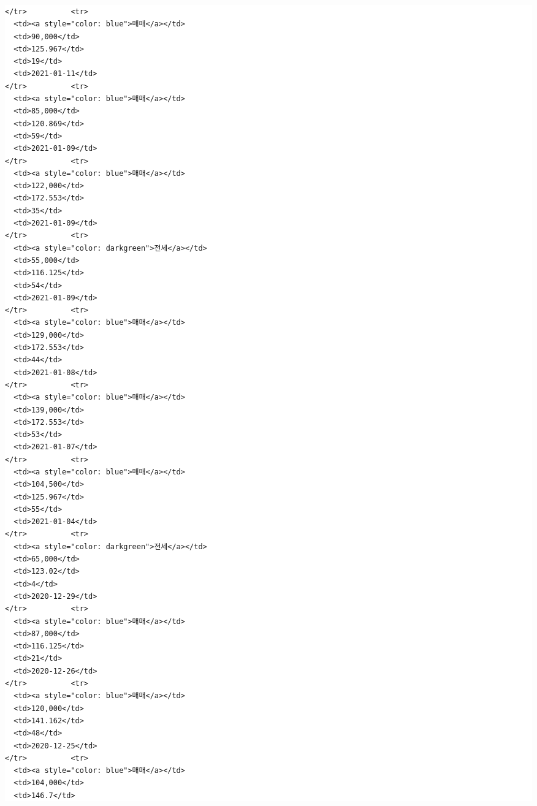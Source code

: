    </tr>          <tr>
      <td><a style="color: blue">매매</a></td>
      <td>90,000</td>
      <td>125.967</td>
      <td>19</td>
      <td>2021-01-11</td>
    </tr>          <tr>
      <td><a style="color: blue">매매</a></td>
      <td>85,000</td>
      <td>120.869</td>
      <td>59</td>
      <td>2021-01-09</td>
    </tr>          <tr>
      <td><a style="color: blue">매매</a></td>
      <td>122,000</td>
      <td>172.553</td>
      <td>35</td>
      <td>2021-01-09</td>
    </tr>          <tr>
      <td><a style="color: darkgreen">전세</a></td>
      <td>55,000</td>
      <td>116.125</td>
      <td>54</td>
      <td>2021-01-09</td>
    </tr>          <tr>
      <td><a style="color: blue">매매</a></td>
      <td>129,000</td>
      <td>172.553</td>
      <td>44</td>
      <td>2021-01-08</td>
    </tr>          <tr>
      <td><a style="color: blue">매매</a></td>
      <td>139,000</td>
      <td>172.553</td>
      <td>53</td>
      <td>2021-01-07</td>
    </tr>          <tr>
      <td><a style="color: blue">매매</a></td>
      <td>104,500</td>
      <td>125.967</td>
      <td>55</td>
      <td>2021-01-04</td>
    </tr>          <tr>
      <td><a style="color: darkgreen">전세</a></td>
      <td>65,000</td>
      <td>123.02</td>
      <td>4</td>
      <td>2020-12-29</td>
    </tr>          <tr>
      <td><a style="color: blue">매매</a></td>
      <td>87,000</td>
      <td>116.125</td>
      <td>21</td>
      <td>2020-12-26</td>
    </tr>          <tr>
      <td><a style="color: blue">매매</a></td>
      <td>120,000</td>
      <td>141.162</td>
      <td>48</td>
      <td>2020-12-25</td>
    </tr>          <tr>
      <td><a style="color: blue">매매</a></td>
      <td>104,000</td>
      <td>146.7</td>